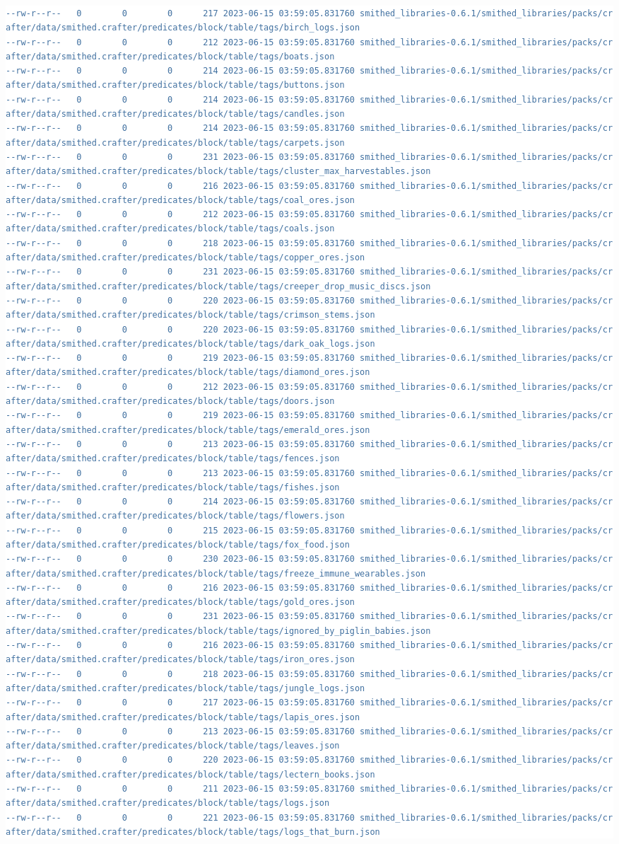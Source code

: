 ```diff
--rw-r--r--   0        0        0      217 2023-06-15 03:59:05.831760 smithed_libraries-0.6.1/smithed_libraries/packs/crafter/data/smithed.crafter/predicates/block/table/tags/birch_logs.json
--rw-r--r--   0        0        0      212 2023-06-15 03:59:05.831760 smithed_libraries-0.6.1/smithed_libraries/packs/crafter/data/smithed.crafter/predicates/block/table/tags/boats.json
--rw-r--r--   0        0        0      214 2023-06-15 03:59:05.831760 smithed_libraries-0.6.1/smithed_libraries/packs/crafter/data/smithed.crafter/predicates/block/table/tags/buttons.json
--rw-r--r--   0        0        0      214 2023-06-15 03:59:05.831760 smithed_libraries-0.6.1/smithed_libraries/packs/crafter/data/smithed.crafter/predicates/block/table/tags/candles.json
--rw-r--r--   0        0        0      214 2023-06-15 03:59:05.831760 smithed_libraries-0.6.1/smithed_libraries/packs/crafter/data/smithed.crafter/predicates/block/table/tags/carpets.json
--rw-r--r--   0        0        0      231 2023-06-15 03:59:05.831760 smithed_libraries-0.6.1/smithed_libraries/packs/crafter/data/smithed.crafter/predicates/block/table/tags/cluster_max_harvestables.json
--rw-r--r--   0        0        0      216 2023-06-15 03:59:05.831760 smithed_libraries-0.6.1/smithed_libraries/packs/crafter/data/smithed.crafter/predicates/block/table/tags/coal_ores.json
--rw-r--r--   0        0        0      212 2023-06-15 03:59:05.831760 smithed_libraries-0.6.1/smithed_libraries/packs/crafter/data/smithed.crafter/predicates/block/table/tags/coals.json
--rw-r--r--   0        0        0      218 2023-06-15 03:59:05.831760 smithed_libraries-0.6.1/smithed_libraries/packs/crafter/data/smithed.crafter/predicates/block/table/tags/copper_ores.json
--rw-r--r--   0        0        0      231 2023-06-15 03:59:05.831760 smithed_libraries-0.6.1/smithed_libraries/packs/crafter/data/smithed.crafter/predicates/block/table/tags/creeper_drop_music_discs.json
--rw-r--r--   0        0        0      220 2023-06-15 03:59:05.831760 smithed_libraries-0.6.1/smithed_libraries/packs/crafter/data/smithed.crafter/predicates/block/table/tags/crimson_stems.json
--rw-r--r--   0        0        0      220 2023-06-15 03:59:05.831760 smithed_libraries-0.6.1/smithed_libraries/packs/crafter/data/smithed.crafter/predicates/block/table/tags/dark_oak_logs.json
--rw-r--r--   0        0        0      219 2023-06-15 03:59:05.831760 smithed_libraries-0.6.1/smithed_libraries/packs/crafter/data/smithed.crafter/predicates/block/table/tags/diamond_ores.json
--rw-r--r--   0        0        0      212 2023-06-15 03:59:05.831760 smithed_libraries-0.6.1/smithed_libraries/packs/crafter/data/smithed.crafter/predicates/block/table/tags/doors.json
--rw-r--r--   0        0        0      219 2023-06-15 03:59:05.831760 smithed_libraries-0.6.1/smithed_libraries/packs/crafter/data/smithed.crafter/predicates/block/table/tags/emerald_ores.json
--rw-r--r--   0        0        0      213 2023-06-15 03:59:05.831760 smithed_libraries-0.6.1/smithed_libraries/packs/crafter/data/smithed.crafter/predicates/block/table/tags/fences.json
--rw-r--r--   0        0        0      213 2023-06-15 03:59:05.831760 smithed_libraries-0.6.1/smithed_libraries/packs/crafter/data/smithed.crafter/predicates/block/table/tags/fishes.json
--rw-r--r--   0        0        0      214 2023-06-15 03:59:05.831760 smithed_libraries-0.6.1/smithed_libraries/packs/crafter/data/smithed.crafter/predicates/block/table/tags/flowers.json
--rw-r--r--   0        0        0      215 2023-06-15 03:59:05.831760 smithed_libraries-0.6.1/smithed_libraries/packs/crafter/data/smithed.crafter/predicates/block/table/tags/fox_food.json
--rw-r--r--   0        0        0      230 2023-06-15 03:59:05.831760 smithed_libraries-0.6.1/smithed_libraries/packs/crafter/data/smithed.crafter/predicates/block/table/tags/freeze_immune_wearables.json
--rw-r--r--   0        0        0      216 2023-06-15 03:59:05.831760 smithed_libraries-0.6.1/smithed_libraries/packs/crafter/data/smithed.crafter/predicates/block/table/tags/gold_ores.json
--rw-r--r--   0        0        0      231 2023-06-15 03:59:05.831760 smithed_libraries-0.6.1/smithed_libraries/packs/crafter/data/smithed.crafter/predicates/block/table/tags/ignored_by_piglin_babies.json
--rw-r--r--   0        0        0      216 2023-06-15 03:59:05.831760 smithed_libraries-0.6.1/smithed_libraries/packs/crafter/data/smithed.crafter/predicates/block/table/tags/iron_ores.json
--rw-r--r--   0        0        0      218 2023-06-15 03:59:05.831760 smithed_libraries-0.6.1/smithed_libraries/packs/crafter/data/smithed.crafter/predicates/block/table/tags/jungle_logs.json
--rw-r--r--   0        0        0      217 2023-06-15 03:59:05.831760 smithed_libraries-0.6.1/smithed_libraries/packs/crafter/data/smithed.crafter/predicates/block/table/tags/lapis_ores.json
--rw-r--r--   0        0        0      213 2023-06-15 03:59:05.831760 smithed_libraries-0.6.1/smithed_libraries/packs/crafter/data/smithed.crafter/predicates/block/table/tags/leaves.json
--rw-r--r--   0        0        0      220 2023-06-15 03:59:05.831760 smithed_libraries-0.6.1/smithed_libraries/packs/crafter/data/smithed.crafter/predicates/block/table/tags/lectern_books.json
--rw-r--r--   0        0        0      211 2023-06-15 03:59:05.831760 smithed_libraries-0.6.1/smithed_libraries/packs/crafter/data/smithed.crafter/predicates/block/table/tags/logs.json
--rw-r--r--   0        0        0      221 2023-06-15 03:59:05.831760 smithed_libraries-0.6.1/smithed_libraries/packs/crafter/data/smithed.crafter/predicates/block/table/tags/logs_that_burn.json
```
